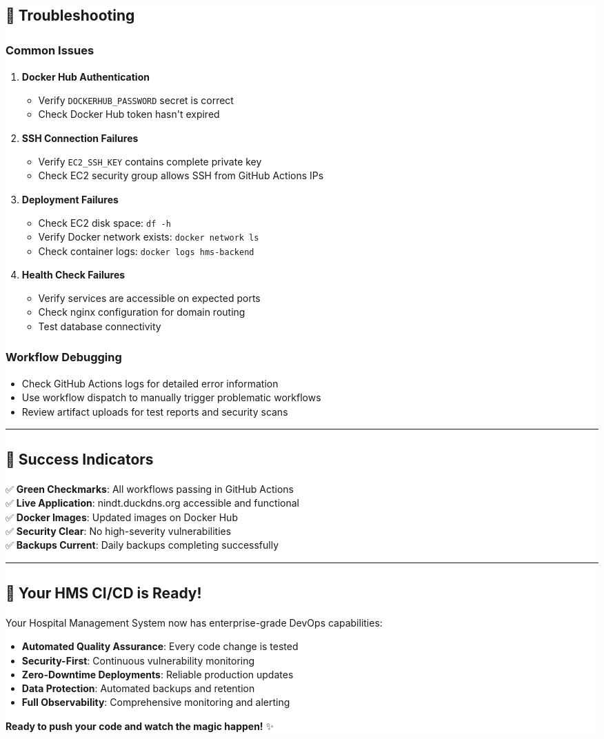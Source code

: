 ## 🔧 **Troubleshooting**

### **Common Issues**

1. **Docker Hub Authentication**
   - Verify `DOCKERHUB_PASSWORD` secret is correct
   - Check Docker Hub token hasn't expired

2. **SSH Connection Failures**
   - Verify `EC2_SSH_KEY` contains complete private key
   - Check EC2 security group allows SSH from GitHub Actions IPs

3. **Deployment Failures**
   - Check EC2 disk space: `df -h`
   - Verify Docker network exists: `docker network ls`
   - Check container logs: `docker logs hms-backend`

4. **Health Check Failures**
   - Verify services are accessible on expected ports
   - Check nginx configuration for domain routing
   - Test database connectivity

### **Workflow Debugging**
- Check GitHub Actions logs for detailed error information
- Use workflow dispatch to manually trigger problematic workflows
- Review artifact uploads for test reports and security scans

---

## 🎉 **Success Indicators**

✅ **Green Checkmarks**: All workflows passing in GitHub Actions  
✅ **Live Application**: nindt.duckdns.org accessible and functional  
✅ **Docker Images**: Updated images on Docker Hub  
✅ **Security Clear**: No high-severity vulnerabilities  
✅ **Backups Current**: Daily backups completing successfully  

---

## 🚀 **Your HMS CI/CD is Ready!**

Your Hospital Management System now has enterprise-grade DevOps capabilities:

- **Automated Quality Assurance**: Every code change is tested
- **Security-First**: Continuous vulnerability monitoring  
- **Zero-Downtime Deployments**: Reliable production updates
- **Data Protection**: Automated backups and retention
- **Full Observability**: Comprehensive monitoring and alerting

**Ready to push your code and watch the magic happen!** ✨